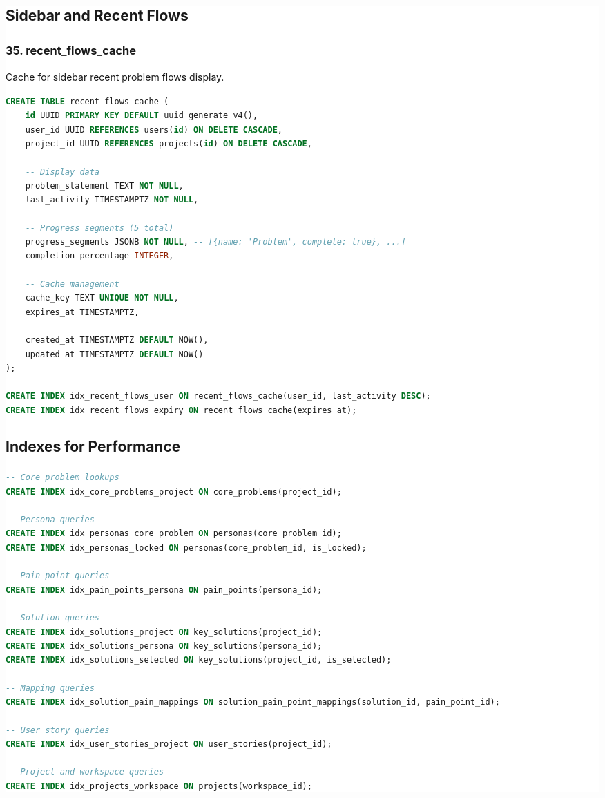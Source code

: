 ## Sidebar and Recent Flows

### 35. **recent_flows_cache**
Cache for sidebar recent problem flows display.
```sql
CREATE TABLE recent_flows_cache (
    id UUID PRIMARY KEY DEFAULT uuid_generate_v4(),
    user_id UUID REFERENCES users(id) ON DELETE CASCADE,
    project_id UUID REFERENCES projects(id) ON DELETE CASCADE,
    
    -- Display data
    problem_statement TEXT NOT NULL,
    last_activity TIMESTAMPTZ NOT NULL,
    
    -- Progress segments (5 total)
    progress_segments JSONB NOT NULL, -- [{name: 'Problem', complete: true}, ...]
    completion_percentage INTEGER,
    
    -- Cache management
    cache_key TEXT UNIQUE NOT NULL,
    expires_at TIMESTAMPTZ,
    
    created_at TIMESTAMPTZ DEFAULT NOW(),
    updated_at TIMESTAMPTZ DEFAULT NOW()
);

CREATE INDEX idx_recent_flows_user ON recent_flows_cache(user_id, last_activity DESC);
CREATE INDEX idx_recent_flows_expiry ON recent_flows_cache(expires_at);
```

## Indexes for Performance

```sql
-- Core problem lookups
CREATE INDEX idx_core_problems_project ON core_problems(project_id);

-- Persona queries
CREATE INDEX idx_personas_core_problem ON personas(core_problem_id);
CREATE INDEX idx_personas_locked ON personas(core_problem_id, is_locked);

-- Pain point queries
CREATE INDEX idx_pain_points_persona ON pain_points(persona_id);

-- Solution queries
CREATE INDEX idx_solutions_project ON key_solutions(project_id);
CREATE INDEX idx_solutions_persona ON key_solutions(persona_id);
CREATE INDEX idx_solutions_selected ON key_solutions(project_id, is_selected);

-- Mapping queries
CREATE INDEX idx_solution_pain_mappings ON solution_pain_point_mappings(solution_id, pain_point_id);

-- User story queries
CREATE INDEX idx_user_stories_project ON user_stories(project_id);

-- Project and workspace queries
CREATE INDEX idx_projects_workspace ON projects(workspace_id);
```
